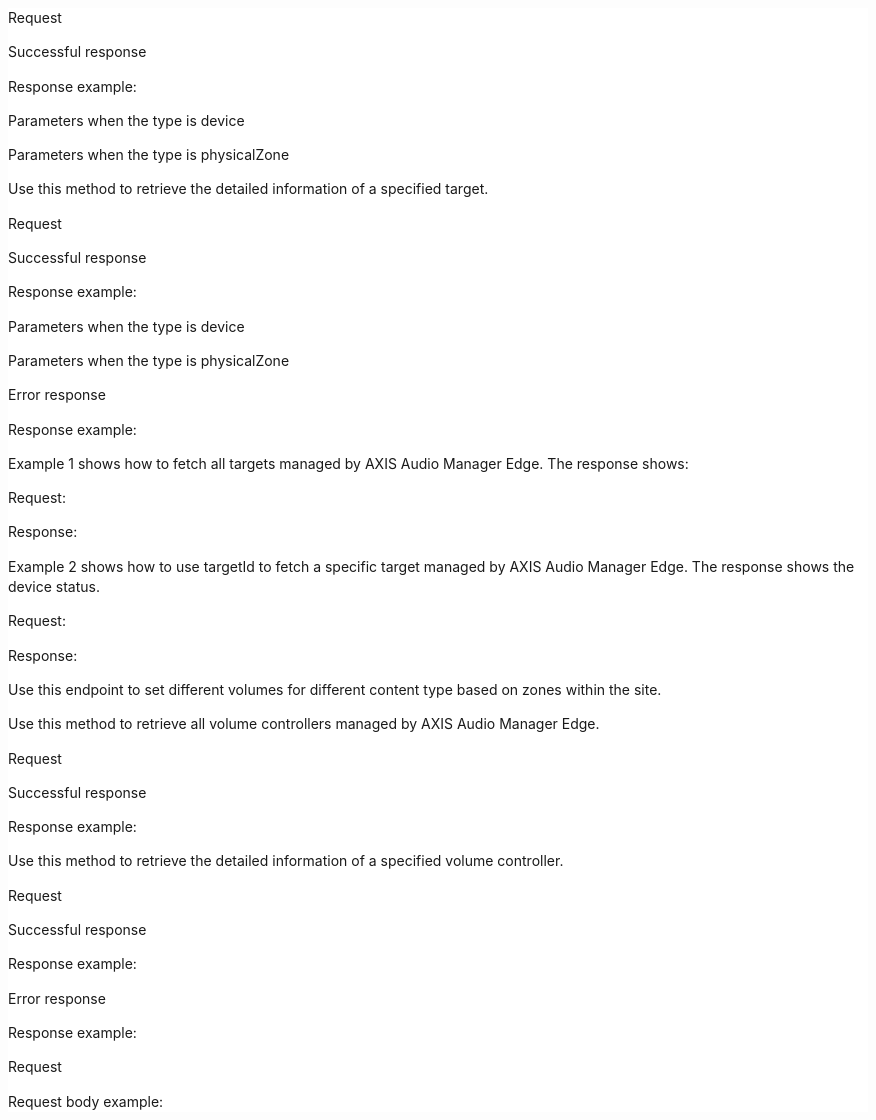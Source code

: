 Request

Successful response

Response example:

Parameters when the type is device

Parameters when the type is physicalZone

Use this method to retrieve the detailed information of a specified target.

Request

Successful response

Response example:

Parameters when the type is device

Parameters when the type is physicalZone

Error response

Response example:

Example 1 shows how to fetch all targets managed by AXIS Audio Manager Edge. The response shows:

Request:

Response:

Example 2 shows how to use targetId to fetch a specific target managed by AXIS Audio Manager Edge. The response shows the device status.

Request:

Response:

Use this endpoint to set different volumes for different content type based on zones within the site.

Use this method to retrieve all volume controllers managed by AXIS Audio Manager Edge.

Request

Successful response

Response example:

Use this method to retrieve the detailed information of a specified volume controller.

Request

Successful response

Response example:

Error response

Response example:

Request

Request body example:

